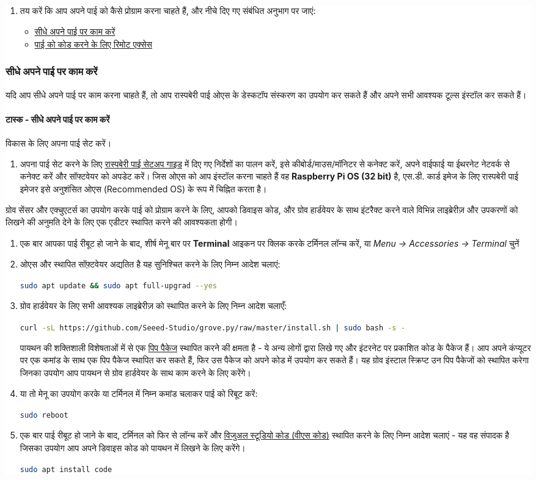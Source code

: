 1. तय करें कि आप अपने पाई को कैसे प्रोग्राम करना चाहते हैं, और नीचे दिए गए संबंधित अनुभाग पर जाएं:

    * [सीधे अपने पाई पर काम करें](#सीधे-अपने-पाई-पर-काम-करें)
    * [पाई को कोड करने के लिए रिमोट एक्सेस](#पाई-को-कोड-करने-के-लिए-रिमोट-एक्सेस)

### सीधे अपने पाई पर काम करें

यदि आप सीधे अपने पाई पर काम करना चाहते हैं, तो आप रास्पबेरी पाई ओएस के डेस्कटॉप संस्करण का उपयोग कर सकते हैं और अपने सभी आवश्यक टूल्स इंस्टॉल कर सकते हैं।

#### टास्क - सीधे अपने पाई पर काम करें

विकास के लिए अपना पाई सेट करें।

1. अपना पाई सेट करने के लिए [रास्पबेरी पाई सेटअप गाइड](https://projects.raspberrypi.org/en/projects/raspberry-pi-setting-up) में दिए गए निर्देशों का पालन करें, इसे कीबोर्ड/माउस/मॉनिटर से कनेक्ट करें, अपने वाईफाई या ईथरनेट नेटवर्क से कनेक्ट करें और सॉफ्टवेयर को अपडेट करें। जिस ओएस को आप इंस्टॉल करना चाहते हैं वह **Raspberry Pi OS (32 bit)** है, एस.डी. कार्ड इमेज के लिए रास्पबेरी पाई इमेजर इसे अनुशंसित ओएस (Recommended OS) के रूप में चिह्नित करता है।

ग्रोव सेंसर और एक्चुएटर्स का उपयोग करके पाई को प्रोग्राम करने के लिए, आपको डिवाइस कोड, और ग्रोव हार्डवेयर के साथ इंटरैक्ट करने वाले विभिन्न लाइब्रेरीज़ और उपकरणों को लिखने की अनुमति देने के लिए एक एडीटर स्थापित करने की आवश्यकता होगी।

1. एक बार आपका पाई रीबूट हो जाने के बाद, शीर्ष मेनू बार पर **Terminal** आइकन पर क्लिक करके टर्मिनल लॉन्च करें, या  *Menu -> Accessories -> Terminal* चुनें

1. ओएस और स्थापित सॉफ़्टवेयर अद्यतित है यह सुनिश्चित करने के लिए निम्न आदेश चलाएं:

    ```sh
    sudo apt update && sudo apt full-upgrad --yes
    ```

1. ग्रोव हार्डवेयर के लिए सभी आवश्यक लाइब्रेरीज़ को स्थापित करने के लिए निम्न आदेश चलाएँ:

    ```sh
    curl -sL https://github.com/Seeed-Studio/grove.py/raw/master/install.sh | sudo bash -s -
    ```

    पायथन की शक्तिशाली विशेषताओं में से एक [पिप पैकेज](https://pypi.org) स्थापित करने की क्षमता है - ये अन्य लोगों द्वारा लिखे गए और इंटरनेट पर प्रकाशित कोड के पैकेज हैं। आप अपने कंप्यूटर पर एक कमांड के साथ एक पिप पैकेज स्थापित कर सकते हैं, फिर उस पैकेज को अपने कोड में उपयोग कर सकते हैं। यह ग्रोव इंस्टाल स्क्रिप्ट उन पिप पैकेजों को स्थापित करेगा जिनका उपयोग आप पायथन से ग्रोव हार्डवेयर के साथ काम करने के लिए करेंगे।

1. या तो मेनू का उपयोग करके या टर्मिनल में निम्न कमांड चलाकर पाई को रिबूट करें:

    ```sh
    sudo reboot
    ```

1. एक बार पाई रीबूट हो जाने के बाद, टर्मिनल को फिर से लॉन्च करें और [विजुअल स्टूडियो कोड (वीएस कोड)](https://code.visualstudio.com?WT.mc_id=academic-17441-jabenn) स्थापित करने के लिए निम्न आदेश चलाएं - यह वह संपादक है जिसका उपयोग आप अपने डिवाइस कोड को पायथन में लिखने के लिए करेंगे।

    ```sh
    sudo apt install code
    ```
